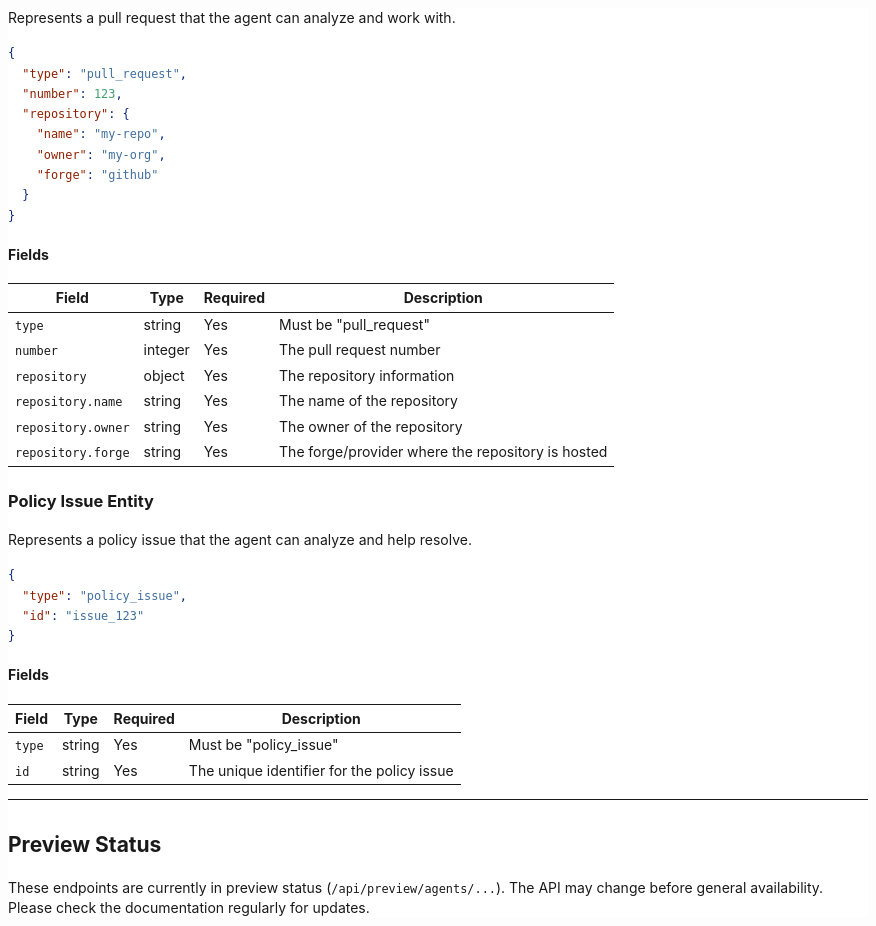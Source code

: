 Represents a pull request that the agent can analyze and work with.

```json
{
  "type": "pull_request",
  "number": 123,
  "repository": {
    "name": "my-repo",
    "owner": "my-org",
    "forge": "github"
  }
}
```

#### Fields

| Field | Type | Required | Description |
|-------|------|----------|-------------|
| `type` | string | Yes | Must be "pull_request" |
| `number` | integer | Yes | The pull request number |
| `repository` | object | Yes | The repository information |
| `repository.name` | string | Yes | The name of the repository |
| `repository.owner` | string | Yes | The owner of the repository |
| `repository.forge` | string | Yes | The forge/provider where the repository is hosted |

### Policy Issue Entity

Represents a policy issue that the agent can analyze and help resolve.

```json
{
  "type": "policy_issue",
  "id": "issue_123"
}
```

#### Fields

| Field | Type | Required | Description |
|-------|------|----------|-------------|
| `type` | string | Yes | Must be "policy_issue" |
| `id` | string | Yes | The unique identifier for the policy issue |

---

## Preview Status

These endpoints are currently in preview status (`/api/preview/agents/...`). The API may change before general availability. Please check the documentation regularly for updates.
